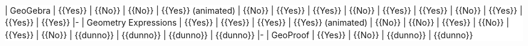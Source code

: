 | GeoGebra
| {{Yes}}
| {{No}}
| {{No}}
| {{Yes}} (animated)
| {{No}}
| {{Yes}}
| {{Yes}}
| {{No}}
| {{Yes}}
| {{Yes}}
| {{No}}
| {{Yes}}
| {{Yes}}
| {{Yes}}
|-
| Geometry Expressions
| {{Yes}}
| {{Yes}}
| {{Yes}}
| {{Yes}} (animated)
| {{No}}
| {{No}}
| {{Yes}}
| {{No}}
| {{Yes}}
| {{No}}
| {{dunno}}
| {{dunno}}
| {{dunno}}
| {{dunno}}
|-
| GeoProof
| {{Yes}}
| {{No}}
| {{dunno}}
| {{dunno}}